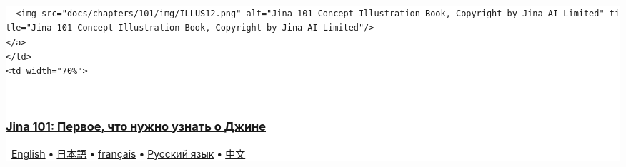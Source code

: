       <img src="docs/chapters/101/img/ILLUS12.png" alt="Jina 101 Concept Illustration Book, Copyright by Jina AI Limited" title="Jina 101 Concept Illustration Book, Copyright by Jina AI Limited"/>
    </a>
    </td>
    <td width="70%">
&nbsp;&nbsp;<h3><a href="https://github.com/jina-ai/jina/tree/master/docs/chapters/101">Jina 101: Первое, что нужно узнать о Джине</a></h3>
&nbsp;&nbsp;<a href="https://github.com/jina-ai/jina/tree/master/docs/chapters/101">English</a> •
  <a href="https://github.com/jina-ai/jina/tree/master/docs/chapters/101/README.jp.md">日本語</a> •
  <a href="https://github.com/jina-ai/jina/tree/master/docs/chapters/101/README.fr.md">français</a> •
  <a href="https://github.com/jina-ai/jina/tree/master/docs/chapters/101/README.ru.md">Русский язык</a> •
  <a href="https://github.com/jina-ai/jina/tree/master/docs/chapters/101/README.cn.md">中文</a>
    </td>
